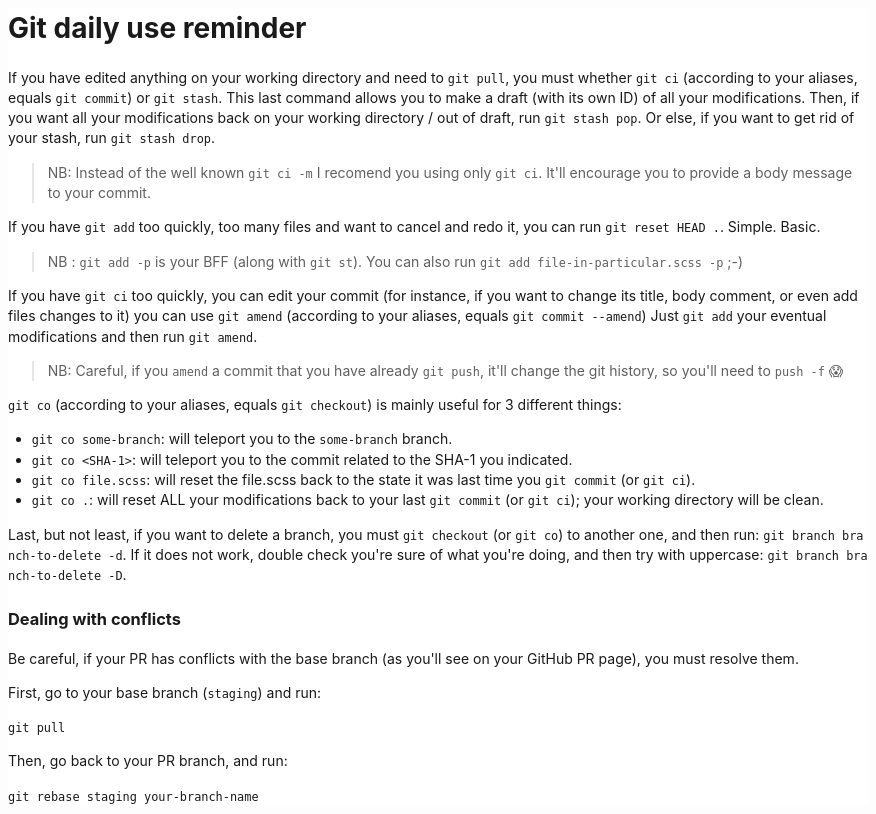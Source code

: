 
# Git daily use reminder

If you have edited anything on your working directory and need to `git pull`, you must whether `git ci` (according to your aliases, equals `git commit`) or `git stash`.
This last command allows you to make a draft (with its own ID) of all your modifications.
Then, if you want all your modifications back on your working directory / out of draft, run `git stash pop`. Or else, if you want to get rid of your stash, run `git stash drop`.

> NB: Instead of the well known `git ci -m` I recomend you using only `git ci`. It'll encourage you to provide a body message to your commit.

If you have `git add` too quickly, too many files and want to cancel and redo it, you can run `git reset HEAD .`. Simple. Basic.

> NB : `git add -p` is your BFF (along with `git st`). 
> You can also run `git add file-in-particular.scss -p` ;-)

If you have `git ci` too quickly, you can edit your commit (for instance, if you want to change its title, body comment, or even add files changes to it) you can use `git amend` (according to your aliases, equals `git commit --amend`)
Just `git add` your eventual modifications and then run `git amend`.

> NB: Careful, if you `amend` a commit that you have already `git push`, it'll change the git history, so you'll need to `push -f` :scream: 

`git co` (according to your aliases, equals `git checkout`) is mainly useful for 3 different things:
- `git co some-branch`: will teleport you to the `some-branch` branch.
- `git co <SHA-1>`: will teleport you to the commit related to the SHA-1 you indicated.
- `git co file.scss`: will reset the file.scss back to the state it was last time you `git commit` (or `git ci`).
- `git co .`: will reset ALL your modifications back to your last `git commit` (or `git ci`); your working directory will be clean.

Last, but not least, if you want to delete a branch, you must `git checkout` (or `git co`) to another one, and then run:
`git branch branch-to-delete -d`.
If it does not work, double check you're sure of what you're doing, and then try with uppercase: `git branch branch-to-delete -D`.


### Dealing with conflicts

Be careful, if your PR has conflicts with the base branch (as you'll see on your GitHub PR page), you must resolve them.

First, go to your base branch (`staging`) and run:
```
git pull
```

Then, go back to your PR branch, and run:
```
git rebase staging your-branch-name
```
